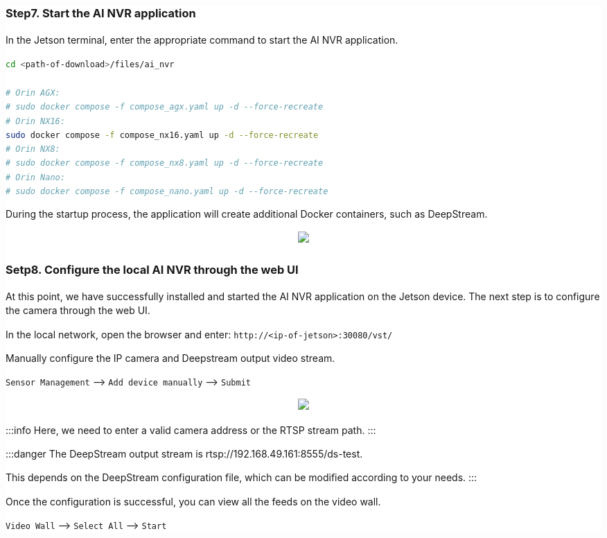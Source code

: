 ### Step7. Start the AI NVR application

In the Jetson terminal, enter the appropriate command to start the AI NVR application.

```bash
cd <path-of-download>/files/ai_nvr

# Orin AGX: 
# sudo docker compose -f compose_agx.yaml up -d --force-recreate
# Orin NX16: 
sudo docker compose -f compose_nx16.yaml up -d --force-recreate
# Orin NX8: 
# sudo docker compose -f compose_nx8.yaml up -d --force-recreate
# Orin Nano: 
# sudo docker compose -f compose_nano.yaml up -d --force-recreate
```

During the startup process, the application will create additional Docker containers, such as DeepStream.

<div align="center">
    <img width={900} 
     src="https://files.seeedstudio.com/wiki/reComputer-Jetson/ai-nvr/all_containers.png" />
</div>

### Setp8. Configure the local AI NVR through the web UI

At this point, we have successfully installed and started the AI NVR application on the Jetson device.
The next step is to configure the camera through the web UI.

In the local network, open the browser and enter: `http://<ip-of-jetson>:30080/vst/`

Manually configure the IP camera and Deepstream output video stream.

`Sensor Management` -->  `Add device manually`  --> `Submit`

<div align="center">
    <img width={900} 
     src="https://files.seeedstudio.com/wiki/reComputer-Jetson/ai-nvr/confing_camera.png" />
</div>

:::info
Here, we need to enter a valid camera address or the RTSP stream path.
:::

:::danger
The DeepStream output stream is rtsp://192.168.49.161:8555/ds-test. 

This depends on the DeepStream configuration file, which can be modified according to your needs.
:::


Once the configuration is successful, you can view all the feeds on the video wall.

`Video Wall` -->  `Select All`  --> `Start`
